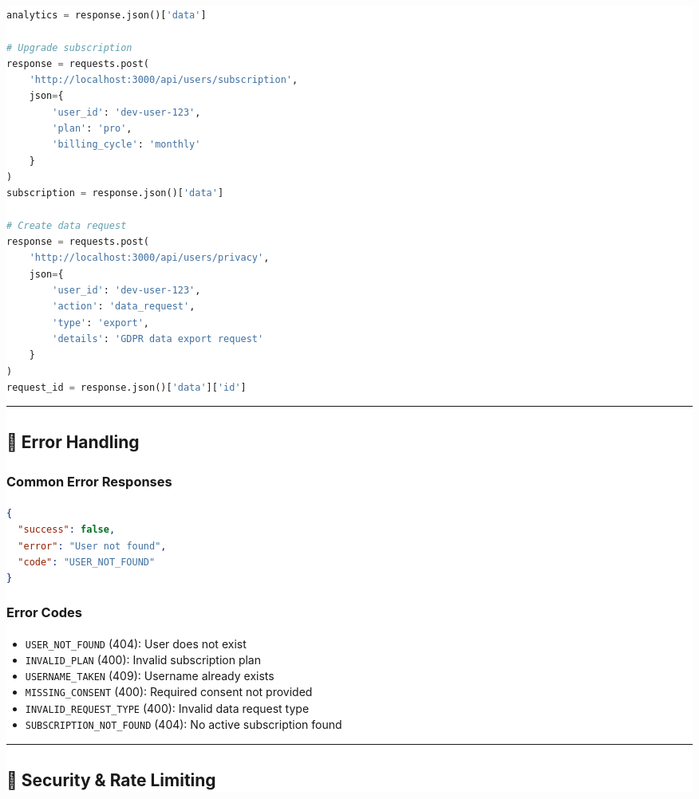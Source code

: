 ```python
analytics = response.json()['data']

# Upgrade subscription
response = requests.post(
    'http://localhost:3000/api/users/subscription',
    json={
        'user_id': 'dev-user-123',
        'plan': 'pro',
        'billing_cycle': 'monthly'
    }
)
subscription = response.json()['data']

# Create data request
response = requests.post(
    'http://localhost:3000/api/users/privacy',
    json={
        'user_id': 'dev-user-123',
        'action': 'data_request',
        'type': 'export',
        'details': 'GDPR data export request'
    }
)
request_id = response.json()['data']['id']
```

---

## 🚨 Error Handling

### Common Error Responses
```json
{
  "success": false,
  "error": "User not found",
  "code": "USER_NOT_FOUND"
}
```

### Error Codes
- `USER_NOT_FOUND` (404): User does not exist
- `INVALID_PLAN` (400): Invalid subscription plan
- `USERNAME_TAKEN` (409): Username already exists
- `MISSING_CONSENT` (400): Required consent not provided
- `INVALID_REQUEST_TYPE` (400): Invalid data request type
- `SUBSCRIPTION_NOT_FOUND` (404): No active subscription found

---

## 🔐 Security & Rate Limiting
